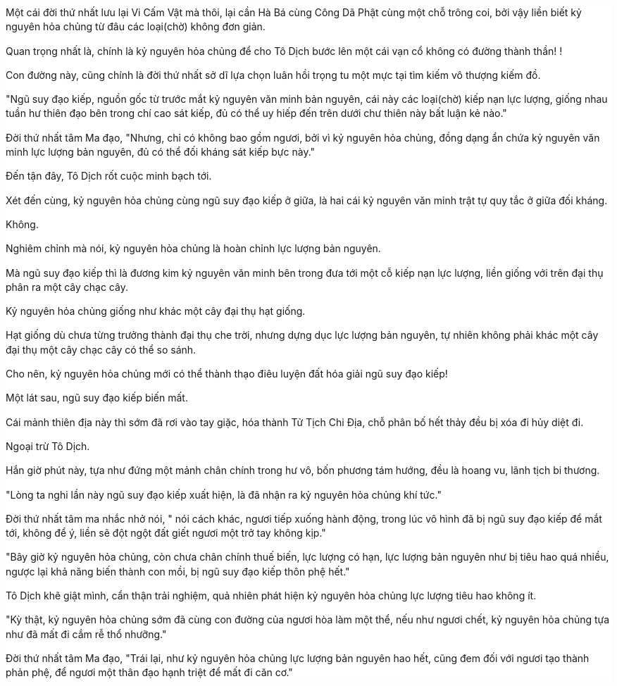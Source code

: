 Một cái đời thứ nhất lưu lại Vi Cấm Vật mà thôi, lại cần Hà Bá cùng Công Dã Phật cùng một chỗ trông coi, bởi vậy liền biết kỷ nguyên hỏa chủng từ đâu các loại(chờ) không đơn giản.

Quan trọng nhất là, chính là kỷ nguyên hỏa chủng để cho Tô Dịch bước lên một cái vạn cổ không có đường thành thần! !

Con đường này, cũng chính là đời thứ nhất sở dĩ lựa chọn luân hồi trọng tu một mực tại tìm kiếm vô thượng kiếm đồ.

"Ngũ suy đạo kiếp, nguồn gốc từ trước mắt kỷ nguyên văn minh bản nguyên, cái này các loại(chờ) kiếp nạn lực lượng, giống nhau tuần hư thiên đạo bên trong chí cao sát kiếp, đủ có thể uy hiếp đến trên dưới chư thiên này bất luận kẻ nào."

Đời thứ nhất tâm Ma đạo, "Nhưng, chỉ có không bao gồm ngươi, bởi vì kỷ nguyên hỏa chủng, đồng dạng ẩn chứa kỷ nguyên văn minh lực lượng bản nguyên, đủ có thể đối kháng sát kiếp bực này."

Đến tận đây, Tô Dịch rốt cuộc minh bạch tới.

Xét đến cùng, kỷ nguyên hỏa chủng cùng ngũ suy đạo kiếp ở giữa, là hai cái kỷ nguyên văn minh trật tự quy tắc ở giữa đối kháng.

Không.

Nghiêm chỉnh mà nói, kỷ nguyên hỏa chủng là hoàn chỉnh lực lượng bản nguyên.

Mà ngũ suy đạo kiếp thì là đương kim kỷ nguyên văn minh bên trong đưa tới một cỗ kiếp nạn lực lượng, liền giống với trên đại thụ phân ra một cây chạc cây.

Kỷ nguyên hỏa chủng giống như khác một cây đại thụ hạt giống.

Hạt giống dù chưa từng trưởng thành đại thụ che trời, nhưng dựng dục lực lượng bản nguyên, tự nhiên không phải khác một cây đại thụ một cây chạc cây có thể so sánh.

Cho nên, kỷ nguyên hỏa chủng mới có thể thành thạo điêu luyện đất hóa giải ngũ suy đạo kiếp!

Một lát sau, ngũ suy đạo kiếp biến mất.

Cái mảnh thiên địa này thì sớm đã rơi vào tay giặc, hóa thành Tử Tịch Chi Địa, chỗ phân bố hết thảy đều bị xóa đi hủy diệt đi.

Ngoại trừ Tô Dịch.

Hắn giờ phút này, tựa như đứng một mảnh chân chính trong hư vô, bốn phương tám hướng, đều là hoang vu, lãnh tịch bi thương.

"Lòng ta nghi lần này ngũ suy đạo kiếp xuất hiện, là đã nhận ra kỷ nguyên hỏa chủng khí tức."

Đời thứ nhất tâm ma nhắc nhở nói, " nói cách khác, ngươi tiếp xuống hành động, trong lúc vô hình đã bị ngũ suy đạo kiếp để mắt tới, không để ý, liền sẽ đột ngột đất giết ngươi một trở tay không kịp."

"Bây giờ kỷ nguyên hỏa chủng, còn chưa chân chính thuế biến, lực lượng có hạn, lực lượng bản nguyên như bị tiêu hao quá nhiều, ngược lại khả năng biến thành con mồi, bị ngũ suy đạo kiếp thôn phệ hết."

Tô Dịch khẽ giật mình, cẩn thận trải nghiệm, quả nhiên phát hiện kỷ nguyên hỏa chủng lực lượng tiêu hao không ít.

"Kỳ thật, kỷ nguyên hỏa chủng sớm đã cùng con đường của ngươi hòa làm một thể, nếu như ngươi chết, kỷ nguyên hỏa chủng tựa như đã mất đi cắm rễ thổ nhưỡng."

Đời thứ nhất tâm Ma đạo, "Trái lại, như kỷ nguyên hỏa chủng lực lượng bản nguyên hao hết, cũng đem đối với ngươi tạo thành phản phệ, để ngươi một thân đạo hạnh triệt để mất đi căn cơ."
